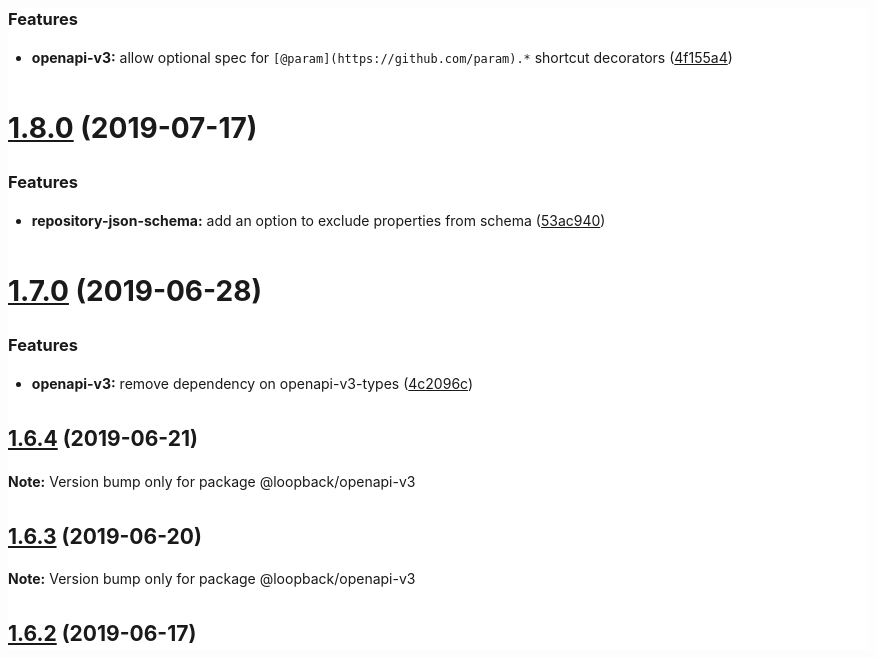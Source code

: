 
### Features

* **openapi-v3:** allow optional spec for `[@param](https://github.com/param).*` shortcut decorators ([4f155a4](https://github.com/strongloop/loopback-next/commit/4f155a4))





# [1.8.0](https://github.com/strongloop/loopback-next/compare/@loopback/openapi-v3@1.7.0...@loopback/openapi-v3@1.8.0) (2019-07-17)


### Features

* **repository-json-schema:** add an option to exclude properties from schema ([53ac940](https://github.com/strongloop/loopback-next/commit/53ac940))





# [1.7.0](https://github.com/strongloop/loopback-next/compare/@loopback/openapi-v3@1.6.4...@loopback/openapi-v3@1.7.0) (2019-06-28)


### Features

* **openapi-v3:** remove dependency on openapi-v3-types ([4c2096c](https://github.com/strongloop/loopback-next/commit/4c2096c))





## [1.6.4](https://github.com/strongloop/loopback-next/compare/@loopback/openapi-v3@1.6.3...@loopback/openapi-v3@1.6.4) (2019-06-21)

**Note:** Version bump only for package @loopback/openapi-v3





## [1.6.3](https://github.com/strongloop/loopback-next/compare/@loopback/openapi-v3@1.6.2...@loopback/openapi-v3@1.6.3) (2019-06-20)

**Note:** Version bump only for package @loopback/openapi-v3





## [1.6.2](https://github.com/strongloop/loopback-next/compare/@loopback/openapi-v3@1.6.1...@loopback/openapi-v3@1.6.2) (2019-06-17)
